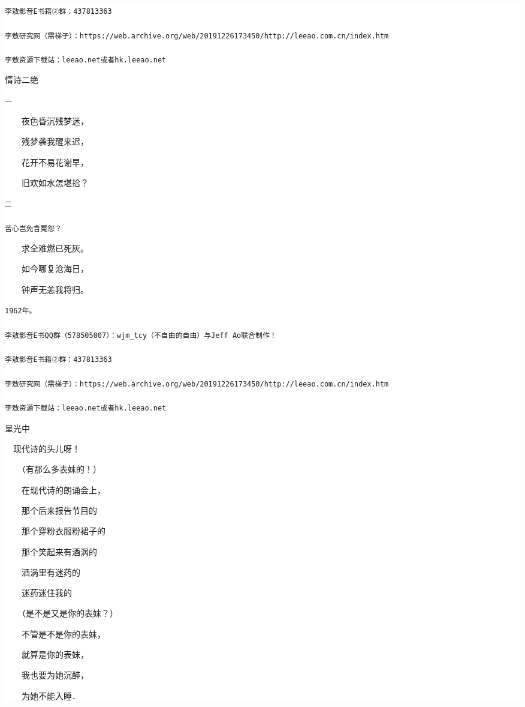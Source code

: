    李敖影音E书籍②群：437813363

    李敖研究网（需梯子）：https://web.archive.org/web/20191226173450/http://leeao.com.cn/index.htm

    李敖资源下载站：leeao.net或者hk.leeao.net

情诗二绝

    一

　　夜色昏沉残梦迷，

　　残梦袭我醒来迟，

　　花开不易花谢早，

　　旧欢如水怎堪拾？

    二

    苦心岂免含冤怨？

　　求全难燃已死灰。

　　如今哪复沧海日，

　　钟声无恙我将归。

    1962年。

    李敖影音E书QQ群（578505007）：wjm_tcy（不自由的自由）与Jeff Ao联合制作！

    李敖影音E书籍②群：437813363

    李敖研究网（需梯子）：https://web.archive.org/web/20191226173450/http://leeao.com.cn/index.htm

    李敖资源下载站：leeao.net或者hk.leeao.net

呈光中

  　现代诗的头儿呀！ 

　　（有那么多表妹的！） 

　　在现代诗的朗诵会上， 

　　那个后来报告节目的

　　那个穿粉衣服粉裙子的

　　那个笑起来有酒涡的

　　酒涡里有迷药的

　　迷药迷住我的

　　（是不是又是你的表妹？）

　　不管是不是你的表妹，

　　就算是你的表妹，

　　我也要为她沉醉，

　　为她不能入睡．
